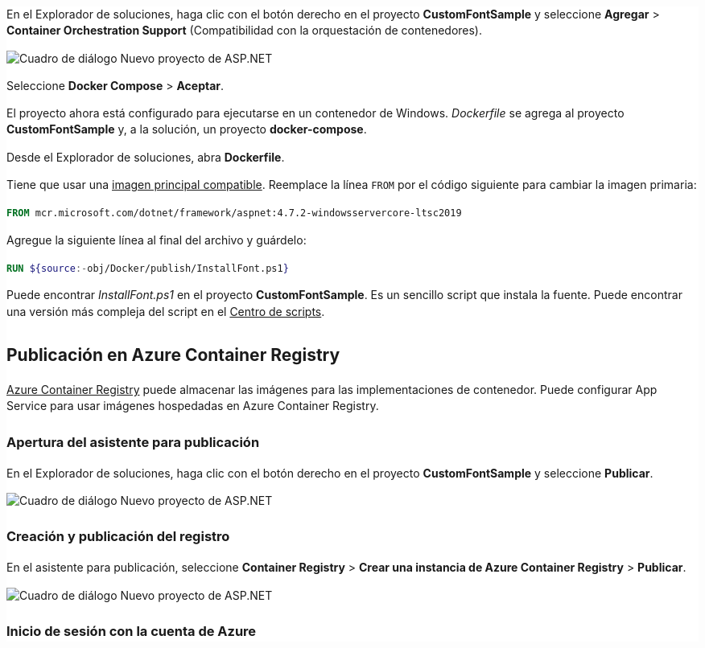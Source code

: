 En el Explorador de soluciones, haga clic con el botón derecho en el proyecto **CustomFontSample** y seleccione **Agregar** > **Container Orchestration Support** (Compatibilidad con la orquestación de contenedores).

![Cuadro de diálogo Nuevo proyecto de ASP.NET](media/app-service-web-tutorial-windows-containers-custom-fonts/enable-container-orchestration.png)

Seleccione **Docker Compose** > **Aceptar**.

El proyecto ahora está configurado para ejecutarse en un contenedor de Windows. _Dockerfile_ se agrega al proyecto **CustomFontSample** y, a la solución, un proyecto **docker-compose**. 

Desde el Explorador de soluciones, abra **Dockerfile**.

Tiene que usar una [imagen principal compatible](app-service-web-get-started-windows-container.md#use-a-different-parent-image). Reemplace la línea `FROM` por el código siguiente para cambiar la imagen primaria:

```Dockerfile
FROM mcr.microsoft.com/dotnet/framework/aspnet:4.7.2-windowsservercore-ltsc2019
```

Agregue la siguiente línea al final del archivo y guárdelo:

```Dockerfile
RUN ${source:-obj/Docker/publish/InstallFont.ps1}
```

Puede encontrar _InstallFont.ps1_ en el proyecto **CustomFontSample**. Es un sencillo script que instala la fuente. Puede encontrar una versión más compleja del script en el [Centro de scripts](https://gallery.technet.microsoft.com/scriptcenter/fb742f92-e594-4d0c-8b79-27564c575133).

## <a name="publish-to-azure-container-registry"></a>Publicación en Azure Container Registry

[Azure Container Registry](https://docs.microsoft.com/azure/container-registry/) puede almacenar las imágenes para las implementaciones de contenedor. Puede configurar App Service para usar imágenes hospedadas en Azure Container Registry.

### <a name="open-publish-wizard"></a>Apertura del asistente para publicación

En el Explorador de soluciones, haga clic con el botón derecho en el proyecto **CustomFontSample** y seleccione **Publicar**.

![Cuadro de diálogo Nuevo proyecto de ASP.NET](media/app-service-web-tutorial-windows-containers-custom-fonts/open-publish-wizard.png)

### <a name="create-registry-and-publish"></a>Creación y publicación del registro

En el asistente para publicación, seleccione **Container Registry** > **Crear una instancia de Azure Container Registry** > **Publicar**.

![Cuadro de diálogo Nuevo proyecto de ASP.NET](media/app-service-web-tutorial-windows-containers-custom-fonts/create-registry.png)

### <a name="sign-in-with-azure-account"></a>Inicio de sesión con la cuenta de Azure
